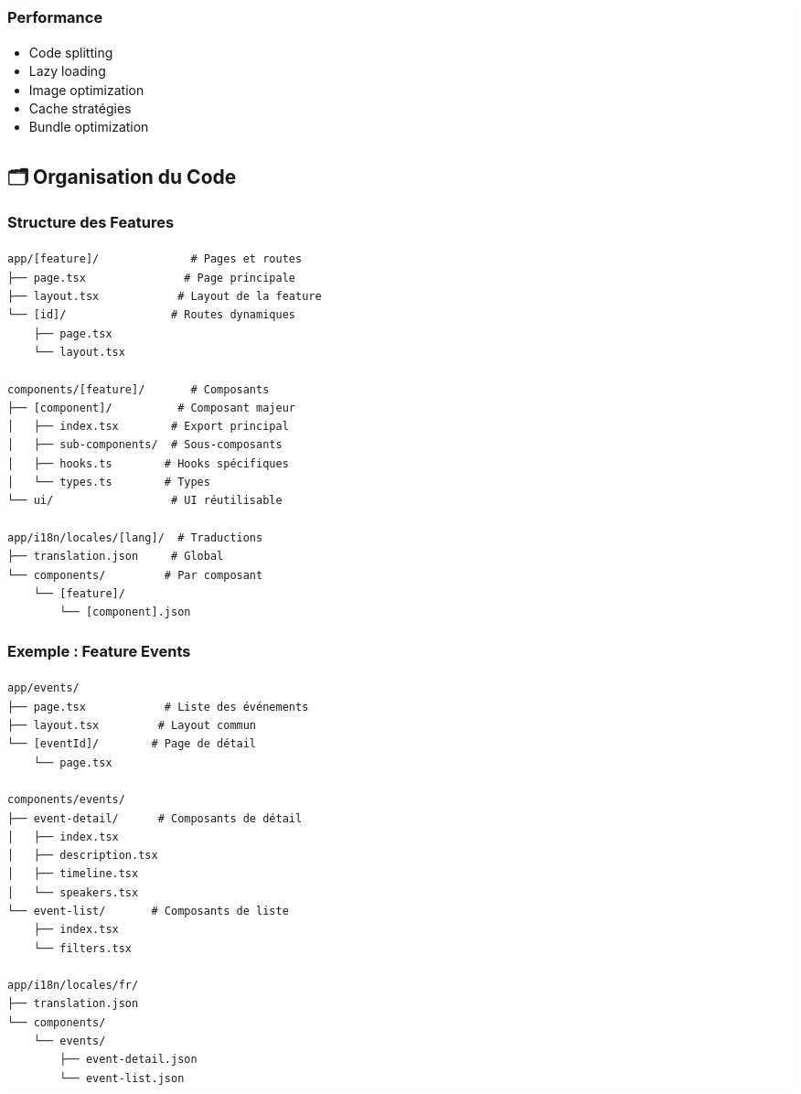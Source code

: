 ### Performance

- Code splitting
- Lazy loading
- Image optimization
- Cache stratégies
- Bundle optimization

## 🗂️ Organisation du Code

### Structure des Features

```
app/[feature]/              # Pages et routes
├── page.tsx               # Page principale
├── layout.tsx            # Layout de la feature
└── [id]/                # Routes dynamiques
    ├── page.tsx
    └── layout.tsx

components/[feature]/       # Composants
├── [component]/          # Composant majeur
│   ├── index.tsx        # Export principal
│   ├── sub-components/  # Sous-composants
│   ├── hooks.ts        # Hooks spécifiques
│   └── types.ts        # Types
└── ui/                  # UI réutilisable

app/i18n/locales/[lang]/  # Traductions
├── translation.json     # Global
└── components/         # Par composant
    └── [feature]/
        └── [component].json
```

### Exemple : Feature Events

```
app/events/
├── page.tsx            # Liste des événements
├── layout.tsx         # Layout commun
└── [eventId]/        # Page de détail
    └── page.tsx

components/events/
├── event-detail/      # Composants de détail
│   ├── index.tsx
│   ├── description.tsx
│   ├── timeline.tsx
│   └── speakers.tsx
└── event-list/       # Composants de liste
    ├── index.tsx
    └── filters.tsx

app/i18n/locales/fr/
├── translation.json
└── components/
    └── events/
        ├── event-detail.json
        └── event-list.json
